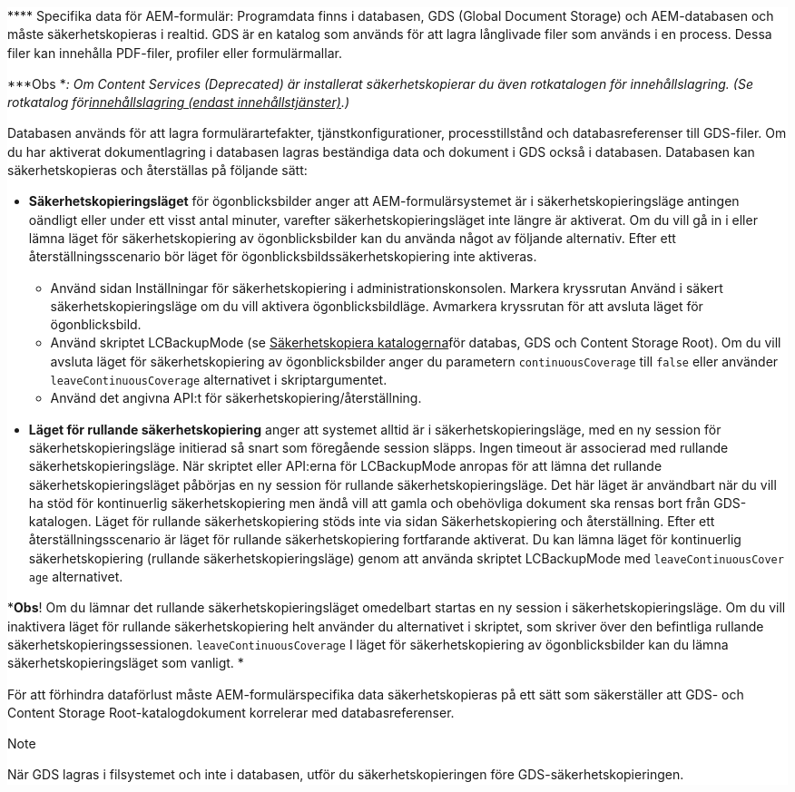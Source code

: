 **** Specifika data för AEM-formulär: Programdata finns i databasen, GDS (Global Document Storage) och AEM-databasen och måste säkerhetskopieras i realtid. GDS är en katalog som används för att lagra långlivade filer som används i en process. Dessa filer kan innehålla PDF-filer, profiler eller formulärmallar.

***Obs **: Om Content Services (Deprecated) är installerat säkerhetskopierar du även rotkatalogen för innehållslagring. (Se rotkatalog för[innehållslagring (endast innehållstjänster)](/help/forms/using/admin-help/files-back-recover.md#content-storage-root-directory-content-services-only).)*

Databasen används för att lagra formulärartefakter, tjänstkonfigurationer, processtillstånd och databasreferenser till GDS-filer. Om du har aktiverat dokumentlagring i databasen lagras beständiga data och dokument i GDS också i databasen. Databasen kan säkerhetskopieras och återställas på följande sätt:

* **Säkerhetskopieringsläget** för ögonblicksbilder anger att AEM-formulärsystemet är i säkerhetskopieringsläge antingen oändligt eller under ett visst antal minuter, varefter säkerhetskopieringsläget inte längre är aktiverat. Om du vill gå in i eller lämna läget för säkerhetskopiering av ögonblicksbilder kan du använda något av följande alternativ. Efter ett återställningsscenario bör läget för ögonblicksbildssäkerhetskopiering inte aktiveras.

   * Använd sidan Inställningar för säkerhetskopiering i administrationskonsolen. Markera kryssrutan Använd i säkert säkerhetskopieringsläge om du vill aktivera ögonblicksbildläge. Avmarkera kryssrutan för att avsluta läget för ögonblicksbild.
   * Använd skriptet LCBackupMode (se [Säkerhetskopiera katalogerna](/help/forms/using/admin-help/backing-aem-forms-data.md#back-up-the-database-gds-aem-repository-and-content-storage-root-directories)för databas, GDS och Content Storage Root). Om du vill avsluta läget för säkerhetskopiering av ögonblicksbilder anger du parametern `continuousCoverage` till `false` eller använder `leaveContinuousCoverage` alternativet i skriptargumentet.
   * Använd det angivna API:t för säkerhetskopiering/återställning. 

* **Läget för rullande säkerhetskopiering** anger att systemet alltid är i säkerhetskopieringsläge, med en ny session för säkerhetskopieringsläge initierad så snart som föregående session släpps. Ingen timeout är associerad med rullande säkerhetskopieringsläge. När skriptet eller API:erna för LCBackupMode anropas för att lämna det rullande säkerhetskopieringsläget påbörjas en ny session för rullande säkerhetskopieringsläge. Det här läget är användbart när du vill ha stöd för kontinuerlig säkerhetskopiering men ändå vill att gamla och obehövliga dokument ska rensas bort från GDS-katalogen. Läget för rullande säkerhetskopiering stöds inte via sidan Säkerhetskopiering och återställning. Efter ett återställningsscenario är läget för rullande säkerhetskopiering fortfarande aktiverat. Du kan lämna läget för kontinuerlig säkerhetskopiering (rullande säkerhetskopieringsläge) genom att använda skriptet LCBackupMode med `leaveContinuousCoverage` alternativet.

***Obs**! Om du lämnar det rullande säkerhetskopieringsläget omedelbart startas en ny session i säkerhetskopieringsläge. Om du vill inaktivera läget för rullande säkerhetskopiering helt använder du alternativet i skriptet, som skriver över den befintliga rullande säkerhetskopieringssessionen. `leaveContinuousCoverage` I läget för säkerhetskopiering av ögonblicksbilder kan du lämna säkerhetskopieringsläget som vanligt. *

För att förhindra dataförlust måste AEM-formulärspecifika data säkerhetskopieras på ett sätt som säkerställer att GDS- och Content Storage Root-katalogdokument korrelerar med databasreferenser.

>[!NOTE]
>
>När GDS lagras i filsystemet och inte i databasen, utför du säkerhetskopieringen före GDS-säkerhetskopieringen.
